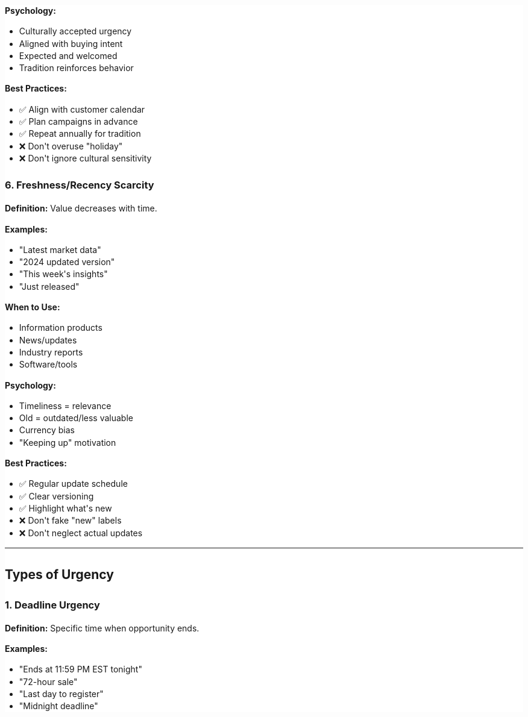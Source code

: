 **Psychology:**
- Culturally accepted urgency
- Aligned with buying intent
- Expected and welcomed
- Tradition reinforces behavior

**Best Practices:**
- ✅ Align with customer calendar
- ✅ Plan campaigns in advance
- ✅ Repeat annually for tradition
- ❌ Don't overuse "holiday"
- ❌ Don't ignore cultural sensitivity

### 6. Freshness/Recency Scarcity

**Definition:** Value decreases with time.

**Examples:**
- "Latest market data"
- "2024 updated version"
- "This week's insights"
- "Just released"

**When to Use:**
- Information products
- News/updates
- Industry reports
- Software/tools

**Psychology:**
- Timeliness = relevance
- Old = outdated/less valuable
- Currency bias
- "Keeping up" motivation

**Best Practices:**
- ✅ Regular update schedule
- ✅ Clear versioning
- ✅ Highlight what's new
- ❌ Don't fake "new" labels
- ❌ Don't neglect actual updates

---

## Types of Urgency

### 1. Deadline Urgency

**Definition:** Specific time when opportunity ends.

**Examples:**
- "Ends at 11:59 PM EST tonight"
- "72-hour sale"
- "Last day to register"
- "Midnight deadline"
